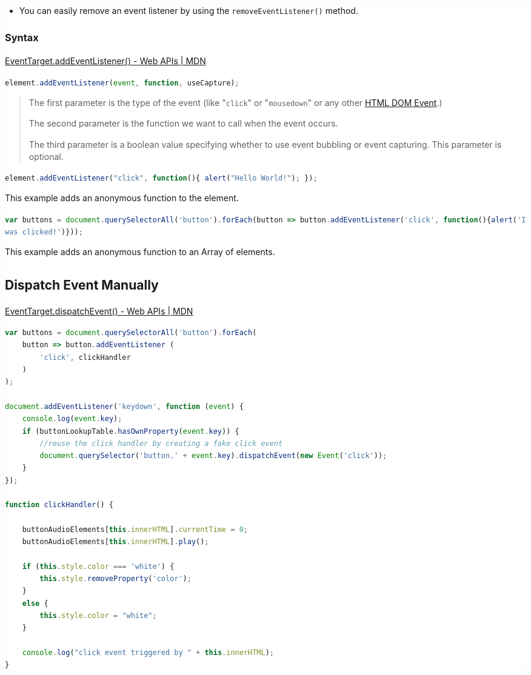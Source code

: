 - You can easily remove an event listener by using the `removeEventListener()` method.

### Syntax

[EventTarget.addEventListener() - Web APIs | MDN](https://developer.mozilla.org/en-US/docs/Web/API/EventTarget/addEventListener#parameters)

```js
element.addEventListener(event, function, useCapture);
```

> The first parameter is the type of the event (like "`click`" or "`mousedown`" or any other [HTML DOM Event](https://www.w3schools.com/jsref/dom_obj_event.asp).)
> 
> The second parameter is the function we want to call when the event occurs.
> 
> The third parameter is a boolean value specifying whether to use event bubbling or event capturing. This parameter is optional.

```js
element.addEventListener("click", function(){ alert("Hello World!"); });
```

This example adds an anonymous function to the element.

```js
var buttons = document.querySelectorAll('button').forEach(button => button.addEventListener('click', function(){alert('I was clicked!')}));
```

This example adds an anonymous function to an Array of elements.

## Dispatch Event Manually

[EventTarget.dispatchEvent() - Web APIs | MDN](https://developer.mozilla.org/en-US/docs/Web/API/EventTarget/dispatchEvent)

```js
var buttons = document.querySelectorAll('button').forEach(
    button => button.addEventListener (
        'click', clickHandler
    )
);

document.addEventListener('keydown', function (event) {
    console.log(event.key);
    if (buttonLookupTable.hasOwnProperty(event.key)) {
        //reuse the click handler by creating a fake click event
        document.querySelector('button.' + event.key).dispatchEvent(new Event('click'));
    }
});

function clickHandler() {

    buttonAudioElements[this.innerHTML].currentTime = 0;
    buttonAudioElements[this.innerHTML].play();

    if (this.style.color === 'white') {
        this.style.removeProperty('color');
    }
    else {
        this.style.color = "white";
    }

    console.log("click event triggered by " + this.innerHTML);
}
```
